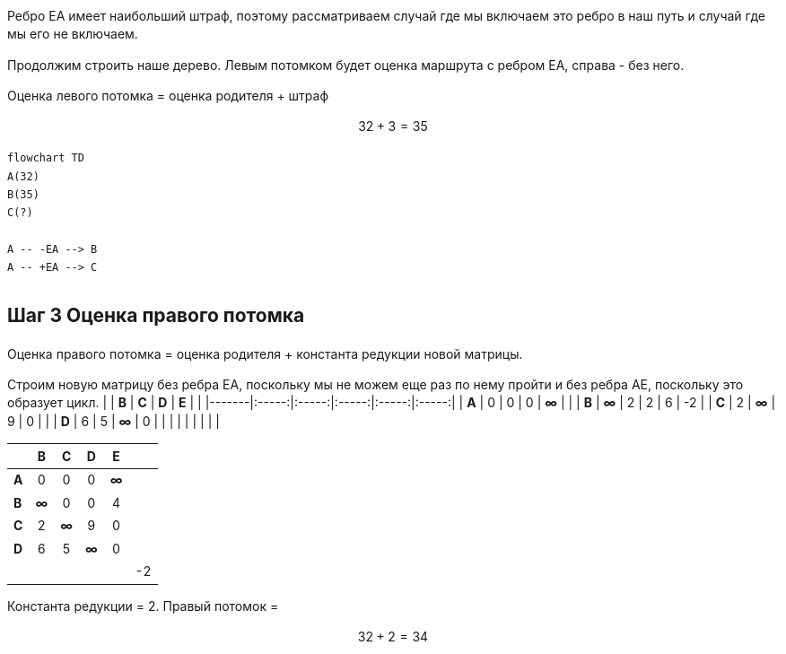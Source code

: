 Ребро EA имеет наибольший штраф, поэтому рассматриваем случай где мы включаем это ребро в наш путь и случай где мы его не включаем.

Продолжим строить наше дерево. Левым потомком будет оценка маршрута с ребром EA, справа - без него.

Оценка левого потомка = оценка родителя + штраф

$$
32+3=35
$$

``` mermaid
flowchart TD
A(32)
B(35)
C(?)

A -- -EA --> B
A -- +EA --> C
```

## Шаг 3 Оценка правого потомка
Оценка правого потомка = оценка родителя + константа редукции новой матрицы.

Строим новую матрицу без ребра EA, поскольку мы не можем еще раз по нему пройти и без ребра AE, поскольку это образует цикл.
|       | **B** | **C** | **D** | **E** |       |
|-------|:-----:|:-----:|:-----:|:-----:|:-----:|
| **A** |   0   |   0   |   0   | **∞** |       |
| **B** | **∞** |   2   |   2   |   6   |  -2   |
| **C** |   2   | **∞** |   9   |   0   |       |
| **D** |   6   |   5   | **∞** |   0   |       |
|       |       |       |       |       |       |

|       | **B** | **C** | **D** | **E** |       |
|-------|:-----:|:-----:|:-----:|:-----:|:-----:|
| **A** |   0   |   0   |   0   | **∞** |       |
| **B** | **∞** |   0   |   0   |   4   |       |
| **C** |   2   | **∞** |   9   |   0   |       |
| **D** |   6   |   5   | **∞** |   0   |       |
|       |       |       |       |       |  -2   |

Константа редукции = 2. Правый потомок = 

$$
32 + 2 = 34
$$
